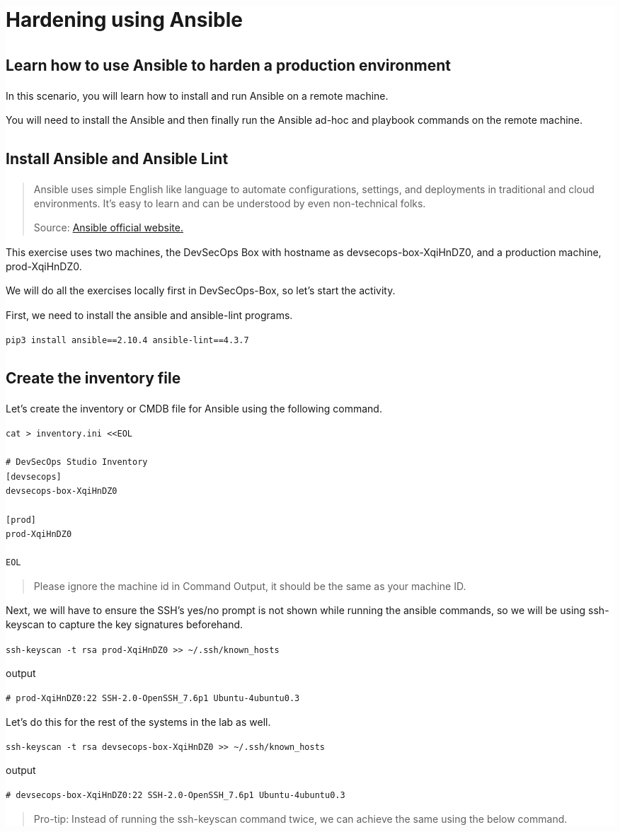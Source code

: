 Hardening using Ansible
========================

Learn how to use Ansible to harden a production environment
------------------------------------------------

In this scenario, you will learn how to install and run Ansible on a remote machine.

You will need to install the Ansible and then finally run the Ansible ad-hoc and playbook commands on the remote machine.

Install Ansible and Ansible Lint
--------------------------------

> Ansible uses simple English like language to automate configurations, settings, and deployments in traditional and cloud environments. It’s easy to learn and can be understood by even non-technical folks.
> 
> Source: [Ansible official website.](https://www.ansible.com/)

This exercise uses two machines, the DevSecOps Box with hostname as devsecops-box-XqiHnDZ0, and a production machine, prod-XqiHnDZ0.

We will do all the exercises locally first in DevSecOps-Box, so let’s start the activity.

First, we need to install the ansible and ansible-lint programs.

```
pip3 install ansible==2.10.4 ansible-lint==4.3.7
```

Create the inventory file
----------

Let’s create the inventory or CMDB file for Ansible using the following command.

```
cat > inventory.ini <<EOL

# DevSecOps Studio Inventory
[devsecops]
devsecops-box-XqiHnDZ0

[prod]
prod-XqiHnDZ0

EOL
```

> Please ignore the machine id in Command Output, it should be the same as your machine ID.

Next, we will have to ensure the SSH’s yes/no prompt is not shown while running the ansible commands, so we will be using ssh-keyscan to capture the key signatures beforehand.

```
ssh-keyscan -t rsa prod-XqiHnDZ0 >> ~/.ssh/known_hosts
```
output
```
# prod-XqiHnDZ0:22 SSH-2.0-OpenSSH_7.6p1 Ubuntu-4ubuntu0.3
```
Let’s do this for the rest of the systems in the lab as well.
```
ssh-keyscan -t rsa devsecops-box-XqiHnDZ0 >> ~/.ssh/known_hosts
```
output
```
# devsecops-box-XqiHnDZ0:22 SSH-2.0-OpenSSH_7.6p1 Ubuntu-4ubuntu0.3
```
> Pro-tip: Instead of running the ssh-keyscan command twice, we can achieve the same using the below command.
